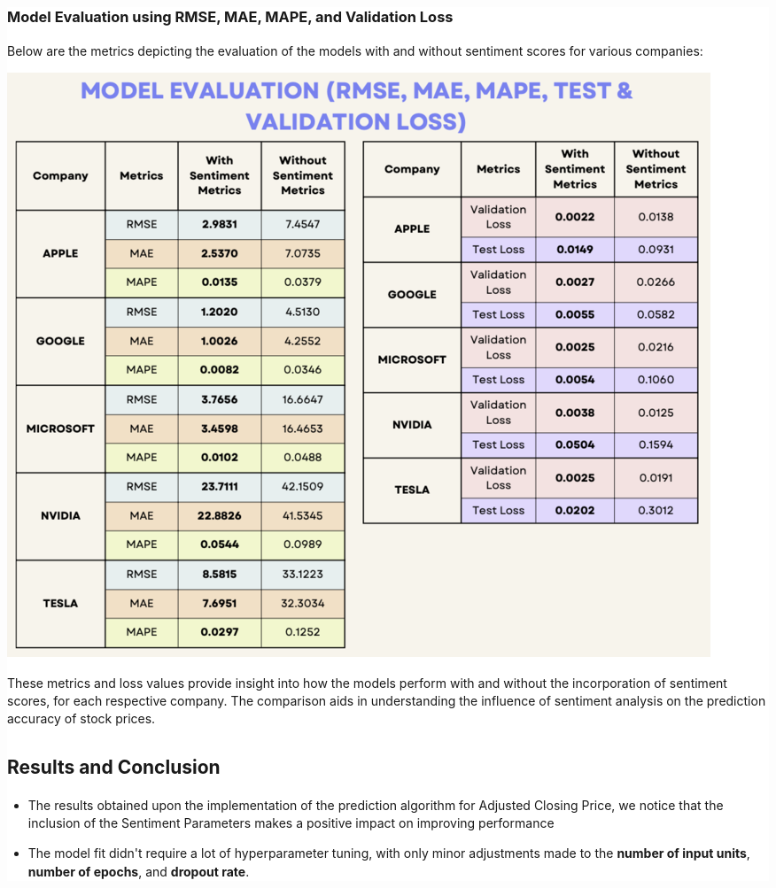 ### Model Evaluation using RMSE, MAE, MAPE, and Validation Loss

Below are the metrics depicting the evaluation of the models with and without sentiment scores for various companies:

![Model_Evaluation](https://github.com/ACM40960/project-hbapuram/blob/main/Images/Model_Evaluation.png)

These metrics and loss values provide insight into how the models perform with and without the incorporation of sentiment scores, for each respective company. The comparison aids in understanding the influence of sentiment analysis on the prediction accuracy of stock prices.

## Results and Conclusion

- The results obtained upon the implementation of the prediction algorithm for Adjusted Closing Price, we notice that the inclusion of the Sentiment Parameters makes a positive impact on improving performance
  
- The model fit didn't require a lot of hyperparameter tuning, with only minor adjustments made to the **number of input units**, **number of epochs**, and **dropout rate**.
  